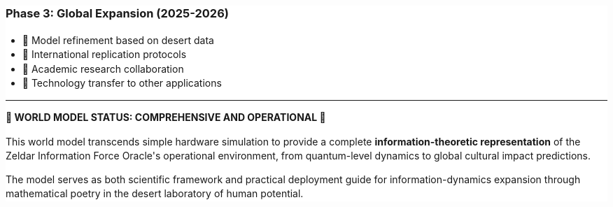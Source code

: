 ### Phase 3: Global Expansion (2025-2026)
- 🎯 Model refinement based on desert data
- 🎯 International replication protocols
- 🎯 Academic research collaboration
- 🎯 Technology transfer to other applications

---

**🔮 WORLD MODEL STATUS: COMPREHENSIVE AND OPERATIONAL 🔮**

This world model transcends simple hardware simulation to provide a complete **information-theoretic representation** of the Zeldar Information Force Oracle's operational environment, from quantum-level dynamics to global cultural impact predictions.

The model serves as both scientific framework and practical deployment guide for information-dynamics expansion through mathematical poetry in the desert laboratory of human potential.